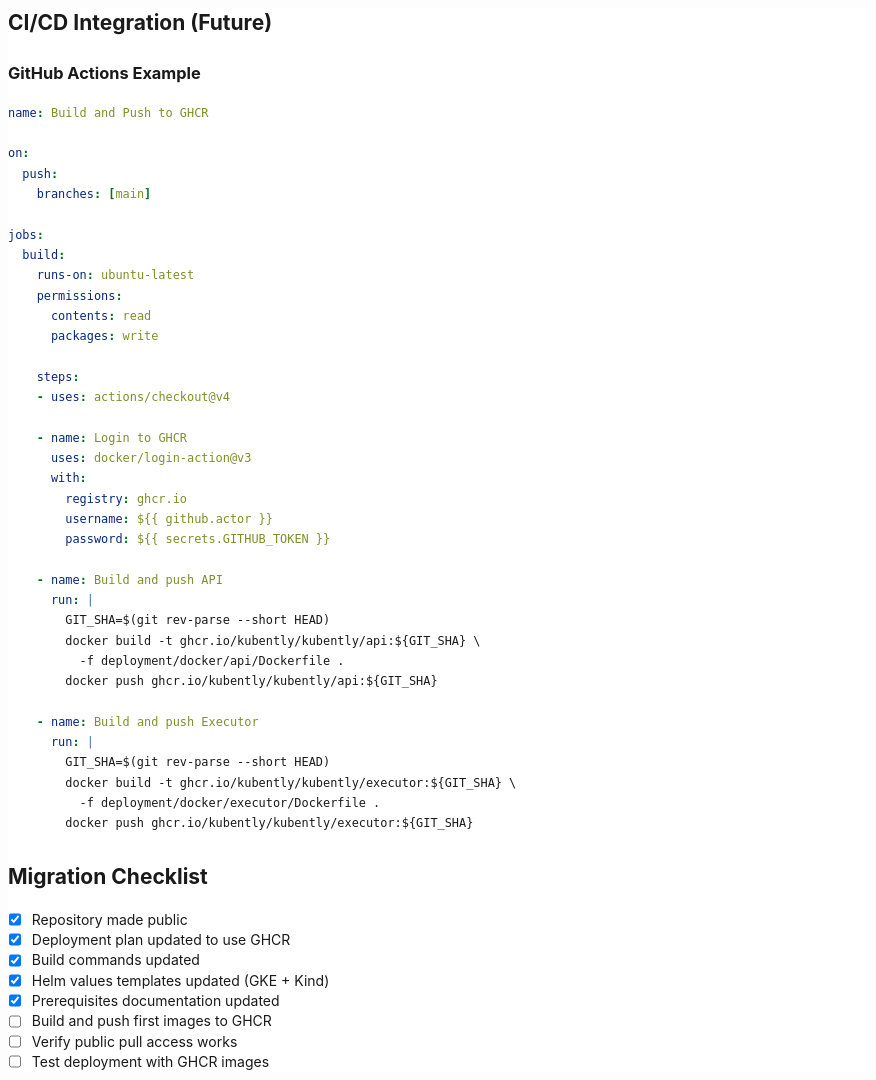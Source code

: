 ## CI/CD Integration (Future)

### GitHub Actions Example
```yaml
name: Build and Push to GHCR

on:
  push:
    branches: [main]

jobs:
  build:
    runs-on: ubuntu-latest
    permissions:
      contents: read
      packages: write

    steps:
    - uses: actions/checkout@v4

    - name: Login to GHCR
      uses: docker/login-action@v3
      with:
        registry: ghcr.io
        username: ${{ github.actor }}
        password: ${{ secrets.GITHUB_TOKEN }}

    - name: Build and push API
      run: |
        GIT_SHA=$(git rev-parse --short HEAD)
        docker build -t ghcr.io/kubently/kubently/api:${GIT_SHA} \
          -f deployment/docker/api/Dockerfile .
        docker push ghcr.io/kubently/kubently/api:${GIT_SHA}

    - name: Build and push Executor
      run: |
        GIT_SHA=$(git rev-parse --short HEAD)
        docker build -t ghcr.io/kubently/kubently/executor:${GIT_SHA} \
          -f deployment/docker/executor/Dockerfile .
        docker push ghcr.io/kubently/kubently/executor:${GIT_SHA}
```

## Migration Checklist

- [x] Repository made public
- [x] Deployment plan updated to use GHCR
- [x] Build commands updated
- [x] Helm values templates updated (GKE + Kind)
- [x] Prerequisites documentation updated
- [ ] Build and push first images to GHCR
- [ ] Verify public pull access works
- [ ] Test deployment with GHCR images
